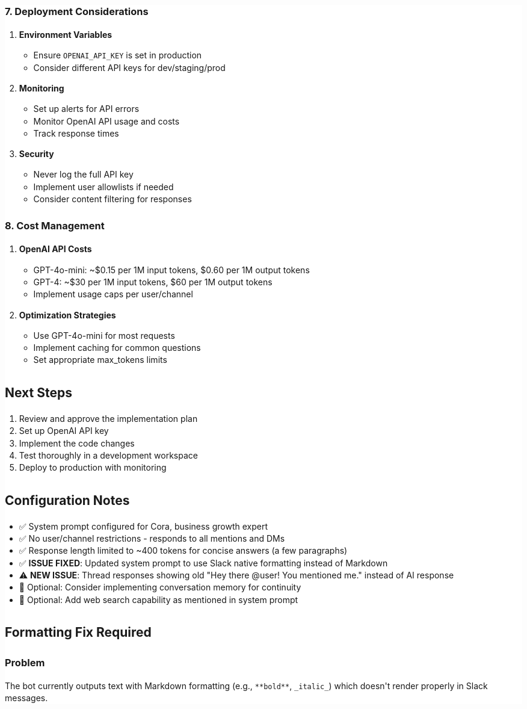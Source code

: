 ### 7. Deployment Considerations

1. **Environment Variables**
   - Ensure `OPENAI_API_KEY` is set in production
   - Consider different API keys for dev/staging/prod

2. **Monitoring**
   - Set up alerts for API errors
   - Monitor OpenAI API usage and costs
   - Track response times

3. **Security**
   - Never log the full API key
   - Implement user allowlists if needed
   - Consider content filtering for responses

### 8. Cost Management

1. **OpenAI API Costs**
   - GPT-4o-mini: ~$0.15 per 1M input tokens, $0.60 per 1M output tokens
   - GPT-4: ~$30 per 1M input tokens, $60 per 1M output tokens
   - Implement usage caps per user/channel

2. **Optimization Strategies**
   - Use GPT-4o-mini for most requests
   - Implement caching for common questions
   - Set appropriate max_tokens limits

## Next Steps

1. Review and approve the implementation plan
2. Set up OpenAI API key
3. Implement the code changes
4. Test thoroughly in a development workspace
5. Deploy to production with monitoring

## Configuration Notes

- ✅ System prompt configured for Cora, business growth expert
- ✅ No user/channel restrictions - responds to all mentions and DMs
- ✅ Response length limited to ~400 tokens for concise answers (a few paragraphs)
- ✅ **ISSUE FIXED**: Updated system prompt to use Slack native formatting instead of Markdown
- ⚠️ **NEW ISSUE**: Thread responses showing old "Hey there @user! You mentioned me." instead of AI response
- 🔄 Optional: Consider implementing conversation memory for continuity
- 🔄 Optional: Add web search capability as mentioned in system prompt

## Formatting Fix Required

### Problem
The bot currently outputs text with Markdown formatting (e.g., `**bold**`, `_italic_`) which doesn't render properly in Slack messages.
